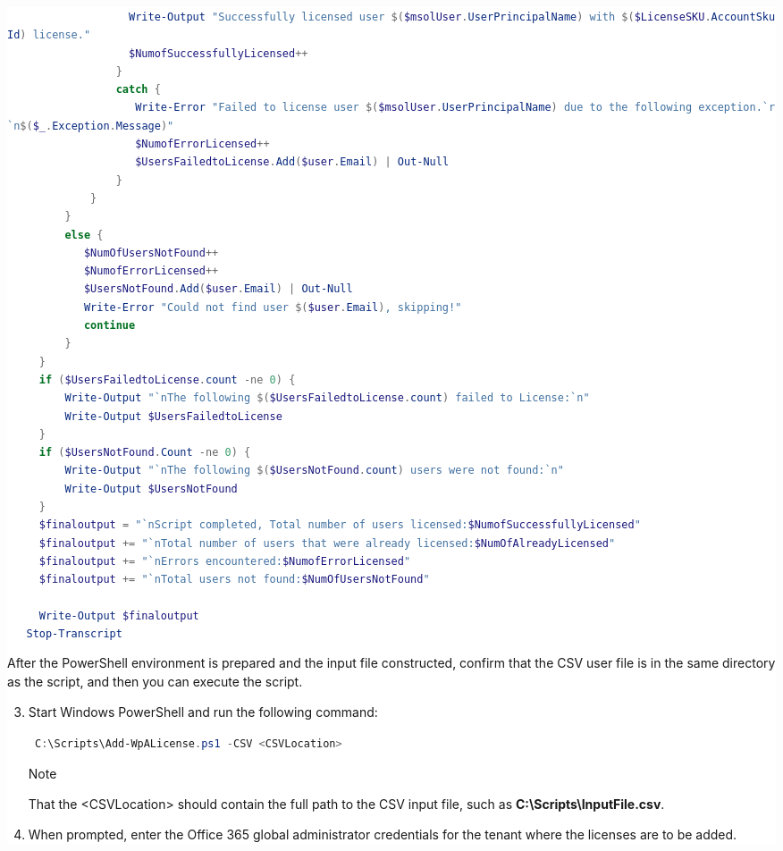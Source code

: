    ```powershell
                      Write-Output "Successfully licensed user $($msolUser.UserPrincipalName) with $($LicenseSKU.AccountSkuId) license."
                      $NumofSuccessfullyLicensed++
                    }
                    catch {
                       Write-Error "Failed to license user $($msolUser.UserPrincipalName) due to the following exception.`r`n$($_.Exception.Message)"
                       $NumofErrorLicensed++
                       $UsersFailedtoLicense.Add($user.Email) | Out-Null
                    }
                }
            }
            else {
               $NumOfUsersNotFound++
               $NumofErrorLicensed++
               $UsersNotFound.Add($user.Email) | Out-Null
               Write-Error "Could not find user $($user.Email), skipping!"
               continue
            }
        }
        if ($UsersFailedtoLicense.count -ne 0) {
            Write-Output "`nThe following $($UsersFailedtoLicense.count) failed to License:`n"
            Write-Output $UsersFailedtoLicense
        }
        if ($UsersNotFound.Count -ne 0) {
            Write-Output "`nThe following $($UsersNotFound.count) users were not found:`n"
            Write-Output $UsersNotFound
        }
        $finaloutput = "`nScript completed, Total number of users licensed:$NumofSuccessfullyLicensed"
        $finaloutput += "`nTotal number of users that were already licensed:$NumOfAlreadyLicensed"
        $finaloutput += "`nErrors encountered:$NumofErrorLicensed"
        $finaloutput += "`nTotal users not found:$NumOfUsersNotFound"

        Write-Output $finaloutput
      Stop-Transcript
   ```

   After the PowerShell environment is prepared and the input file constructed, confirm that the CSV user file is in the same directory as the script, and then you can execute the script.

3. Start Windows PowerShell and run the following command:

   ``` powershell
    C:\Scripts\Add-WpALicense.ps1 -CSV <CSVLocation>
   ```

   > [!Note]
   > That the \<CSVLocation> should contain the full path to the CSV input file, such as **C:\Scripts\InputFile.csv**.

4. When prompted, enter the Office 365 global administrator credentials for the tenant where the licenses are to be added.
